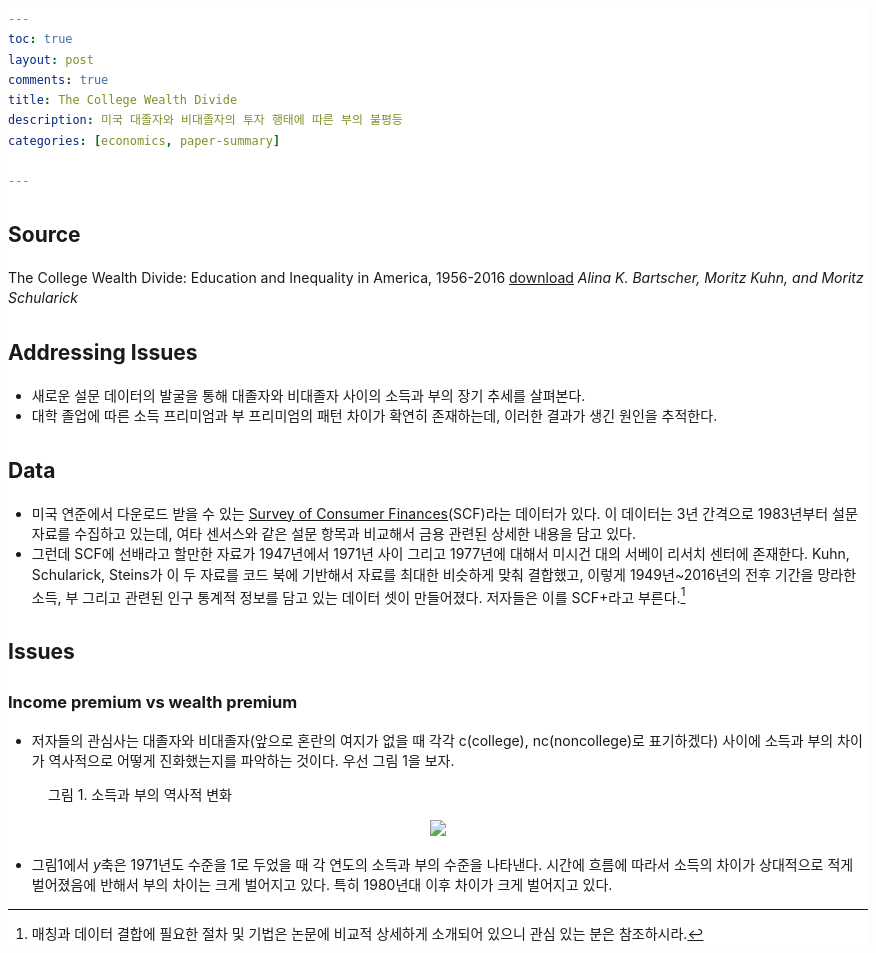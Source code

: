 ```yaml
---
toc: true
layout: post
comments: true
title: The College Wealth Divide
description: 미국 대졸자와 비대졸자의 투자 행태에 따른 부의 불평등 
categories: [economics, paper-summary]

---
```


## Source 

The College Wealth Divide: Education and Inequality in America, 1956-2016 [download]([https://www.stlouisfed.org/~/media/files/pdfs/hfs/is-college-worth-it/bartscher_kuhn_schularick_college_wealth_divide.pdf?la=en](https://www.stlouisfed.org/~/media/files/pdfs/hfs/is-college-worth-it/bartscher_kuhn_schularick_college_wealth_divide.pdf?la=en))
*Alina K. Bartscher, Moritz Kuhn, and Moritz Schularick*

## Addressing Issues 

- 새로운 설문 데이터의 발굴을 통해 대졸자와 비대졸자 사이의 소득과 부의 장기 추세를 살펴본다. 
- 대학 졸업에 따른 소득 프리미엄과 부 프리미엄의 패턴 차이가 확연히 존재하는데, 이러한 결과가 생긴 원인을 추적한다.

## Data 

- 미국 연준에서 다운로드 받을 수 있는 [Survey of Consumer Finances]([https://www.federalreserve.gov/econres/scfindex.htm](https://www.federalreserve.gov/econres/scfindex.htm))(SCF)라는 데이터가 있다. 이 데이터는 3년 간격으로 1983년부터 설문 자료를 수집하고 있는데, 여타 센서스와 같은 설문 항목과 비교해서 금용 관련된 상세한 내용을 담고 있다. 
- 그런데 SCF에 선배라고 할만한 자료가 1947년에서 1971년 사이 그리고 1977년에 대해서 미시건 대의 서베이 리서치 센터에 존재한다. Kuhn, Schularick, Steins가 이 두 자료를 코드 북에 기반해서 자료를 최대한 비슷하게 맞춰 결합했고, 이렇게 1949년~2016년의 전후 기간을 망라한 소득, 부 그리고 관련된 인구 통계적 정보를 담고 있는 데이터 셋이 만들어졌다. 저자들은 이를 SCF+라고 부른다.[^1]
[^1]:  매칭과 데이터 결합에 필요한 절차 및 기법은 논문에 비교적 상세하게 소개되어 있으니 관심 있는 분은 참조하시라. 

## Issues 

### Income premium vs wealth premium 

- 저자들의 관심사는 대졸자와 비대졸자(앞으로 혼란의 여지가 없을 때 각각 c(college), nc(noncollege)로 표기하겠다) 사이에 소득과 부의 차이가 역사적으로 어떻게 진화했는지를 파악하는 것이다. 우선 그림 1을 보자. 

<figure>
<figcaption>그림 1. 소득과 부의 역사적 변화 </figcaption>
<p align="center"><kbd>
  <img src="https://github.com/anarinsk/aps-college_wealth/blob/master/assets/imgs/K-001.png?raw=true" width="900">  
</kbd></p>
</figure>

- 그림1에서 $y$축은 1971년도 수준을 1로 두었을 때 각 연도의 소득과 부의 수준을 나타낸다. 시간에 흐름에 따라서 소득의 차이가 상대적으로 적게 벌어졌음에 반해서 부의 차이는 크게 벌어지고 있다. 특히 1980년대 이후 차이가 크게 벌어지고 있다. 
